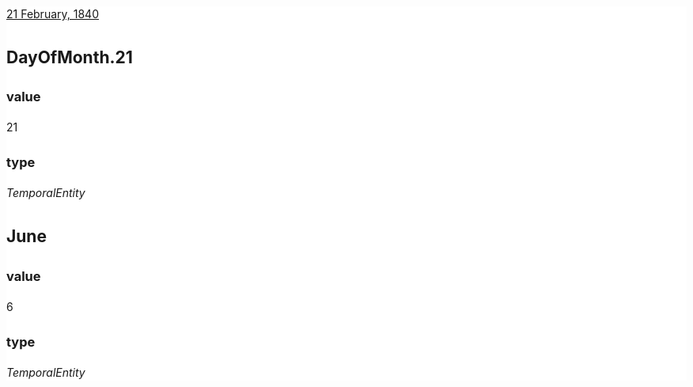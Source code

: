 [21 February, 1840](#21-February-1840)

## DayOfMonth.21

### value


21

### type


*TemporalEntity*

## June

### value


6

### type


*TemporalEntity*